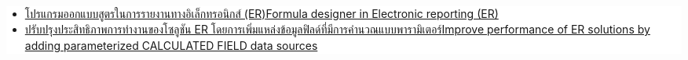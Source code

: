 - [<span data-ttu-id="98ea9-335">โปรแกรมออกแบบสูตรในการรายงานทางอิเล็กทรอนิกส์ (ER)</span><span class="sxs-lookup"><span data-stu-id="98ea9-335">Formula designer in Electronic reporting (ER)</span></span>](general-electronic-reporting-formula-designer.md)
- [<span data-ttu-id="98ea9-336">ปรับปรุงประสิทธิภาพการทำงานของโซลูชัน ER โดยการเพิ่มแหล่งข้อมูลฟิลด์ที่มีการคำนวณแบบพารามิเตอร์</span><span class="sxs-lookup"><span data-stu-id="98ea9-336">Improve performance of ER solutions by adding parameterized CALCULATED FIELD data sources</span></span>](er-calculated-field-ds-performance.md)

